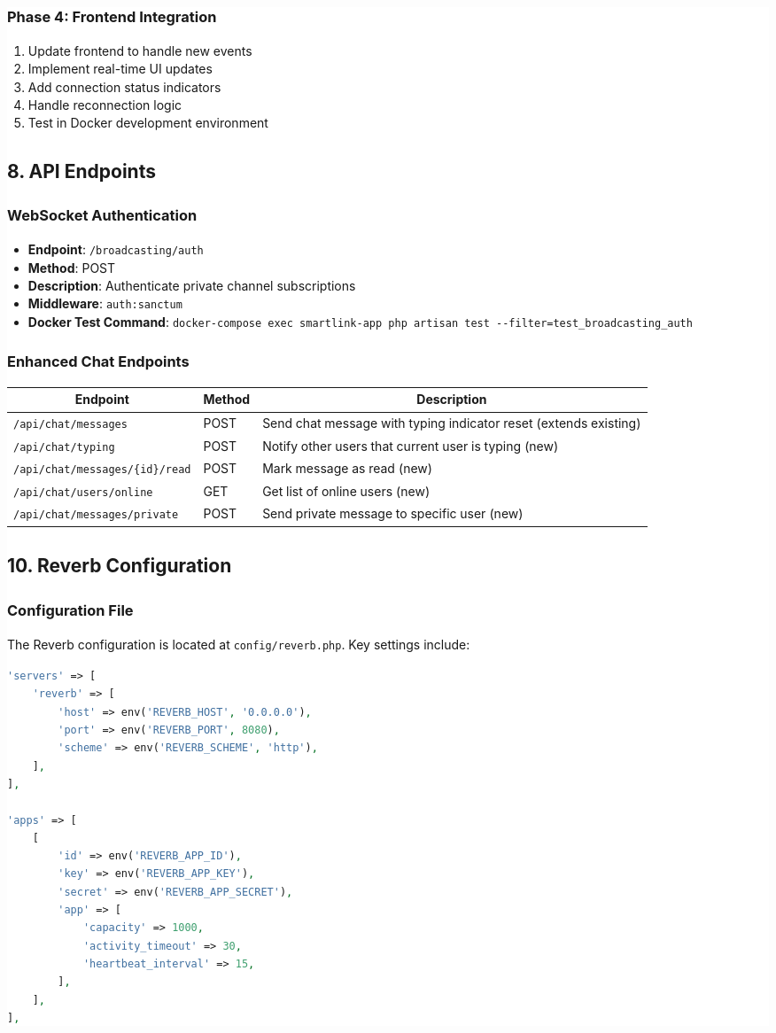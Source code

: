 ### Phase 4: Frontend Integration
1. Update frontend to handle new events
2. Implement real-time UI updates
3. Add connection status indicators
4. Handle reconnection logic
5. Test in Docker development environment

## 8. API Endpoints

### WebSocket Authentication
- **Endpoint**: `/broadcasting/auth`
- **Method**: POST
- **Description**: Authenticate private channel subscriptions
- **Middleware**: `auth:sanctum`
- **Docker Test Command**: `docker-compose exec smartlink-app php artisan test --filter=test_broadcasting_auth`

### Enhanced Chat Endpoints
| Endpoint | Method | Description |
|----------|--------|-------------|
| `/api/chat/messages` | POST | Send chat message with typing indicator reset (extends existing) |
| `/api/chat/typing` | POST | Notify other users that current user is typing (new) |
| `/api/chat/messages/{id}/read` | POST | Mark message as read (new) |
| `/api/chat/users/online` | GET | Get list of online users (new) |
| `/api/chat/messages/private` | POST | Send private message to specific user (new) |

## 10. Reverb Configuration

### Configuration File
The Reverb configuration is located at `config/reverb.php`. Key settings include:

```php
'servers' => [
    'reverb' => [
        'host' => env('REVERB_HOST', '0.0.0.0'),
        'port' => env('REVERB_PORT', 8080),
        'scheme' => env('REVERB_SCHEME', 'http'),
    ],
],

'apps' => [
    [
        'id' => env('REVERB_APP_ID'),
        'key' => env('REVERB_APP_KEY'),
        'secret' => env('REVERB_APP_SECRET'),
        'app' => [
            'capacity' => 1000,
            'activity_timeout' => 30,
            'heartbeat_interval' => 15,
        ],
    ],
],
```
